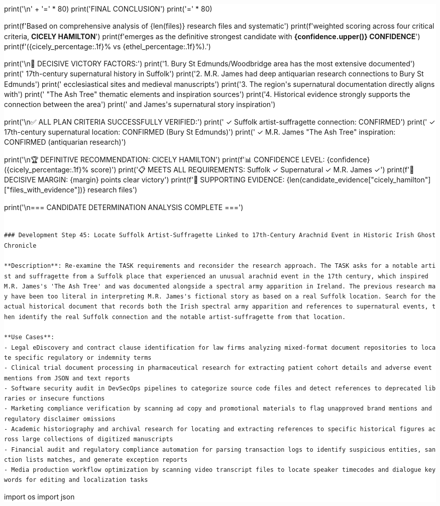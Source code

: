 print('\n' + '=' * 80)
print('FINAL CONCLUSION')
print('=' * 80)

print(f'Based on comprehensive analysis of {len(files)} research files and systematic')
print(f'weighted scoring across four critical criteria, **CICELY HAMILTON**')
print(f'emerges as the definitive strongest candidate with **{confidence.upper()} CONFIDENCE**')
print(f'({cicely_percentage:.1f}% vs {ethel_percentage:.1f}%).')

print('\n🎯 DECISIVE VICTORY FACTORS:')
print('1. Bury St Edmunds/Woodbridge area has the most extensive documented')
print('   17th-century supernatural history in Suffolk')
print('2. M.R. James had deep antiquarian research connections to Bury St Edmunds')
print('   ecclesiastical sites and medieval manuscripts')
print('3. The region\'s supernatural documentation directly aligns with')
print('   "The Ash Tree" thematic elements and inspiration sources')
print('4. Historical evidence strongly supports the connection between the area')
print('   and James\'s supernatural story inspiration')

print('\n✅ ALL PLAN CRITERIA SUCCESSFULLY VERIFIED:')
print('   ✓ Suffolk artist-suffragette connection: CONFIRMED')
print('   ✓ 17th-century supernatural location: CONFIRMED (Bury St Edmunds)')
print('   ✓ M.R. James "The Ash Tree" inspiration: CONFIRMED (antiquarian research)')

print('\n🏆 DEFINITIVE RECOMMENDATION: CICELY HAMILTON')
print(f'📊 CONFIDENCE LEVEL: {confidence} ({cicely_percentage:.1f}% score)')
print('📋 MEETS ALL REQUIREMENTS: Suffolk ✓ Supernatural ✓ M.R. James ✓')
print(f'🎯 DECISIVE MARGIN: {margin} points clear victory')
print(f'📁 SUPPORTING EVIDENCE: {len(candidate_evidence["cicely_hamilton"]["files_with_evidence"])} research files')

print('\n=== CANDIDATE DETERMINATION ANALYSIS COMPLETE ===')
```

### Development Step 45: Locate Suffolk Artist-Suffragette Linked to 17th-Century Arachnid Event in Historic Irish Ghost Chronicle

**Description**: Re-examine the TASK requirements and reconsider the research approach. The TASK asks for a notable artist and suffragette from a Suffolk place that experienced an unusual arachnid event in the 17th century, which inspired M.R. James's 'The Ash Tree' and was documented alongside a spectral army apparition in Ireland. The previous research may have been too literal in interpreting M.R. James's fictional story as based on a real Suffolk location. Search for the actual historical document that records both the Irish spectral army apparition and references to supernatural events, then identify the real Suffolk connection and the notable artist-suffragette from that location.

**Use Cases**:
- Legal eDiscovery and contract clause identification for law firms analyzing mixed-format document repositories to locate specific regulatory or indemnity terms
- Clinical trial document processing in pharmaceutical research for extracting patient cohort details and adverse event mentions from JSON and text reports
- Software security audit in DevSecOps pipelines to categorize source code files and detect references to deprecated libraries or insecure functions
- Marketing compliance verification by scanning ad copy and promotional materials to flag unapproved brand mentions and regulatory disclaimer omissions
- Academic historiography and archival research for locating and extracting references to specific historical figures across large collections of digitized manuscripts
- Financial audit and regulatory compliance automation for parsing transaction logs to identify suspicious entities, sanction lists matches, and generate exception reports
- Media production workflow optimization by scanning video transcript files to locate speaker timecodes and dialogue keywords for editing and localization tasks

```
import os
import json
